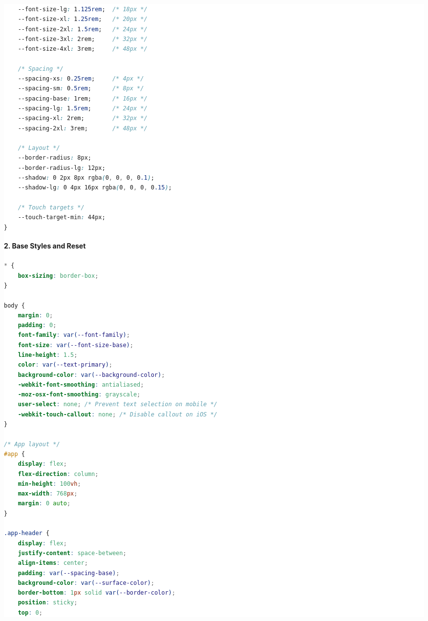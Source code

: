 ```css
    --font-size-lg: 1.125rem;  /* 18px */
    --font-size-xl: 1.25rem;   /* 20px */
    --font-size-2xl: 1.5rem;   /* 24px */
    --font-size-3xl: 2rem;     /* 32px */
    --font-size-4xl: 3rem;     /* 48px */

    /* Spacing */
    --spacing-xs: 0.25rem;     /* 4px */
    --spacing-sm: 0.5rem;      /* 8px */
    --spacing-base: 1rem;      /* 16px */
    --spacing-lg: 1.5rem;      /* 24px */
    --spacing-xl: 2rem;        /* 32px */
    --spacing-2xl: 3rem;       /* 48px */

    /* Layout */
    --border-radius: 8px;
    --border-radius-lg: 12px;
    --shadow: 0 2px 8px rgba(0, 0, 0, 0.1);
    --shadow-lg: 0 4px 16px rgba(0, 0, 0, 0.15);

    /* Touch targets */
    --touch-target-min: 44px;
}
```

#### 2. Base Styles and Reset
```css
* {
    box-sizing: border-box;
}

body {
    margin: 0;
    padding: 0;
    font-family: var(--font-family);
    font-size: var(--font-size-base);
    line-height: 1.5;
    color: var(--text-primary);
    background-color: var(--background-color);
    -webkit-font-smoothing: antialiased;
    -moz-osx-font-smoothing: grayscale;
    user-select: none; /* Prevent text selection on mobile */
    -webkit-touch-callout: none; /* Disable callout on iOS */
}

/* App layout */
#app {
    display: flex;
    flex-direction: column;
    min-height: 100vh;
    max-width: 768px;
    margin: 0 auto;
}

.app-header {
    display: flex;
    justify-content: space-between;
    align-items: center;
    padding: var(--spacing-base);
    background-color: var(--surface-color);
    border-bottom: 1px solid var(--border-color);
    position: sticky;
    top: 0;
```